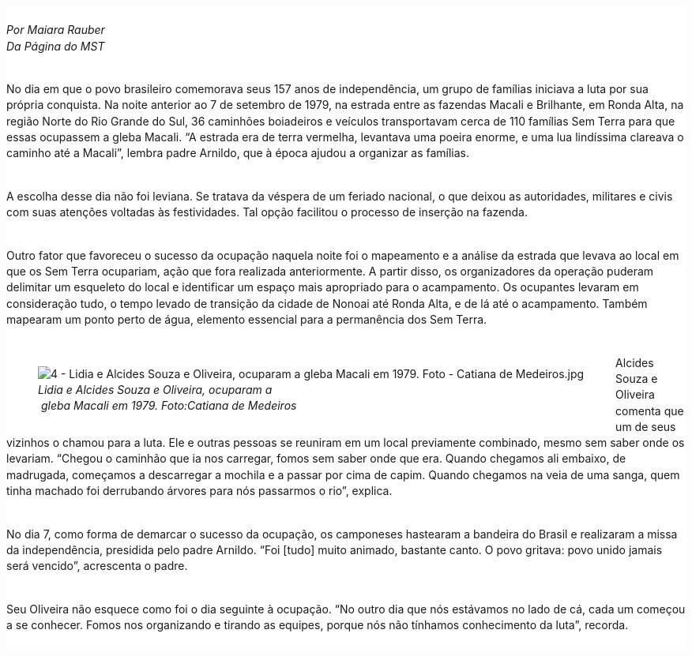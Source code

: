 <p><br />
<em>Por Maiara Rauber<br />
Da P&aacute;gina do MST</em><br />
&nbsp;</p>

<p>No dia em que o povo brasileiro comemorava seus 157 anos de independ&ecirc;ncia, um grupo de fam&iacute;lias iniciava a luta por sua pr&oacute;pria conquista. Na noite anterior ao 7 de setembro de 1979, na estrada entre as fazendas Macali e Brilhante, em Ronda Alta, na regi&atilde;o Norte do Rio Grande do Sul, 36 caminh&otilde;es boiadeiros e ve&iacute;culos transportavam cerca de 110 fam&iacute;lias Sem Terra&nbsp;para que essas ocupassem a gleba Macali. &ldquo;A estrada era de terra vermelha, levantava uma poeira enorme, e uma lua lind&iacute;ssima clareava o caminho at&eacute; a Macali&rdquo;, lembra padre Arnildo, que &agrave; &eacute;poca ajudou a organizar as fam&iacute;lias.<br />
&nbsp;</p>

<p>A escolha desse dia n&atilde;o foi leviana. Se tratava da v&eacute;spera de um feriado nacional, o que deixou as autoridades, militares e civis com suas aten&ccedil;&otilde;es voltadas &agrave;s festividades. Tal op&ccedil;&atilde;o facilitou o processo de inser&ccedil;&atilde;o na fazenda.<br />
&nbsp;</p>

<p>Outro fator que favoreceu o sucesso da ocupa&ccedil;&atilde;o naquela noite foi o mapeamento e a an&aacute;lise da estrada que levava ao local em que os Sem Terra ocupariam, a&ccedil;&atilde;o que fora realizada anteriormente. A partir disso, os organizadores da opera&ccedil;&atilde;o puderam delimitar um esqueleto do local e identificar um espa&ccedil;o mais apropriado para o acampamento. Os ocupantes levaram em considera&ccedil;&atilde;o tudo, o tempo levado de transi&ccedil;&atilde;o da cidade de Nonoai at&eacute; Ronda Alta, e de l&aacute; at&eacute; o acampamento. Tamb&eacute;m mapearam um ponto perto de &aacute;gua, elemento essencial para a perman&ecirc;ncia dos Sem Terra.<br />
&nbsp;</p>

<figure class="image" style="float:left"><img alt="4 - Lidia e Alcides Souza e Oliveira, ocuparam a gleba Macali em 1979. Foto - Catiana de Medeiros.jpg" height="168" src="//farm66.staticflickr.com/65535/48671893107_a01a69fcb7_b.jpg" width="300" />
<figcaption><em>Lidia e Alcides Souza e Oliveira, ocuparam a<br />
&nbsp;gleba Macali em 1979. Foto:Catiana de Medeiros</em></figcaption>
</figure>

<p>Alcides Souza e Oliveira comenta que um de seus vizinhos o chamou para a luta. Ele e outras pessoas se reuniram em um local previamente combinado, mesmo sem saber onde os levariam. &ldquo;Chegou o caminh&atilde;o que ia nos carregar, fomos sem saber onde que era. Quando chegamos ali embaixo, de madrugada,&nbsp;come&ccedil;amos a descarregar a mochila e a passar por cima de capim. Quando chegamos na veia de uma sanga, quem tinha machado foi derrubando&nbsp;&aacute;rvores para n&oacute;s passarmos o rio&rdquo;, explica.</p>

<p><br />
No dia 7, como forma de demarcar o sucesso da ocupa&ccedil;&atilde;o, os camponeses hastearam a bandeira do Brasil e realizaram a missa da independ&ecirc;ncia, presidida pelo padre Arnildo. &ldquo;Foi [tudo] muito animado, bastante canto. O povo gritava: povo unido jamais ser&aacute; vencido&rdquo;, acrescenta o padre.</p>

<p><br />
Seu Oliveira n&atilde;o esquece como foi o dia seguinte &agrave; ocupa&ccedil;&atilde;o. &ldquo;No outro dia que n&oacute;s est&aacute;vamos no lado de c&aacute;, cada um come&ccedil;ou a se conhecer. Fomos nos organizando e tirando as equipes, porque n&oacute;s n&atilde;o t&iacute;nhamos conhecimento da luta&rdquo;, recorda.<br />
&nbsp;</p>
